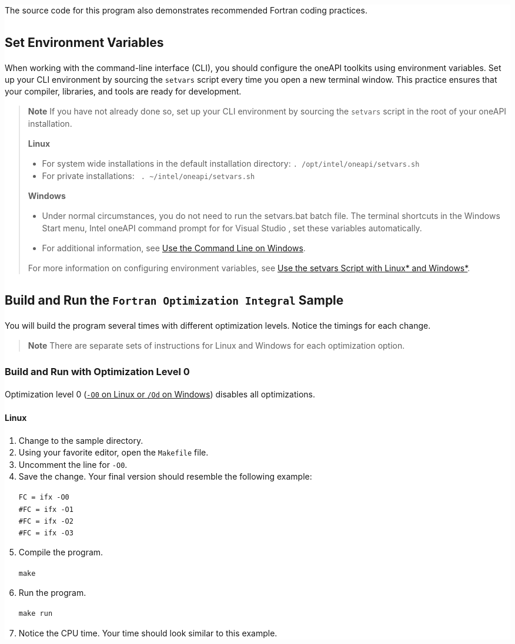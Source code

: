 The source code for this program also demonstrates recommended Fortran coding practices.

## Set Environment Variables
When working with the command-line interface (CLI), you should configure the
oneAPI toolkits using environment variables. Set up your CLI environment by
sourcing the `setvars` script every time you open a new terminal window. This
practice ensures that your compiler, libraries, and tools are ready for
development.

> **Note** If you have not already done so, set up your CLI environment by
> sourcing  the `setvars` script in the root of your oneAPI installation.
>
> **Linux**
> - For system wide installations in the default installation directory: `. /opt/intel/oneapi/setvars.sh`
> - For private installations: ` . ~/intel/oneapi/setvars.sh`
>
> **Windows**
> - Under normal circumstances, you do not need to run the setvars.bat batch file. The terminal shortcuts 
> in the Windows Start menu, Intel oneAPI command prompt for <target architecture> for Visual Studio <year>, 
> set these variables automatically.
>
> - For additional information, see [Use the Command Line on Windows](https://www.intel.com/content/www/us/en/docs/fortran-compiler/get-started-guide/current/get-started-on-windows.html#GUID-A9B4C91D-97AC-450D-9742-9D895BC8AEE1).
>
> For more information on configuring environment variables, see [Use the
> setvars Script with Linux* and Windows*](https://www.intel.com/content/www/us/en/docs/fortran-compiler/developer-guide-reference/current/specifying-the-location-of-compiler-components.html).

## Build and Run the `Fortran Optimization Integral` Sample
You will build the program several times with different optimization levels. Notice the timings for each change.

> **Note**
> There are separate sets of instructions for Linux and Windows for each optimization option.

### Build and Run with Optimization Level 0

Optimization level 0 ([`-O0` on Linux or `/Od` on Windows](https://www.intel.com/content/www/us/en/docs/fortran-compiler/developer-guide-reference/current/o-001.html)) disables all optimizations.

#### Linux

1. Change to the sample directory.                          
2. Using your favorite editor, open the `Makefile` file.    
3. Uncomment the line for `-O0`.                            
4. Save the change. Your final version should resemble the following example:
   ```
   FC = ifx -O0
   #FC = ifx -O1
   #FC = ifx -O2
   #FC = ifx -O3 
   ```
5. Compile the program.
   ```
   make
   ```                                
6. Run the program.
   ```
   make run
   ```                                
7. Notice the CPU time. Your time should look similar to this example.